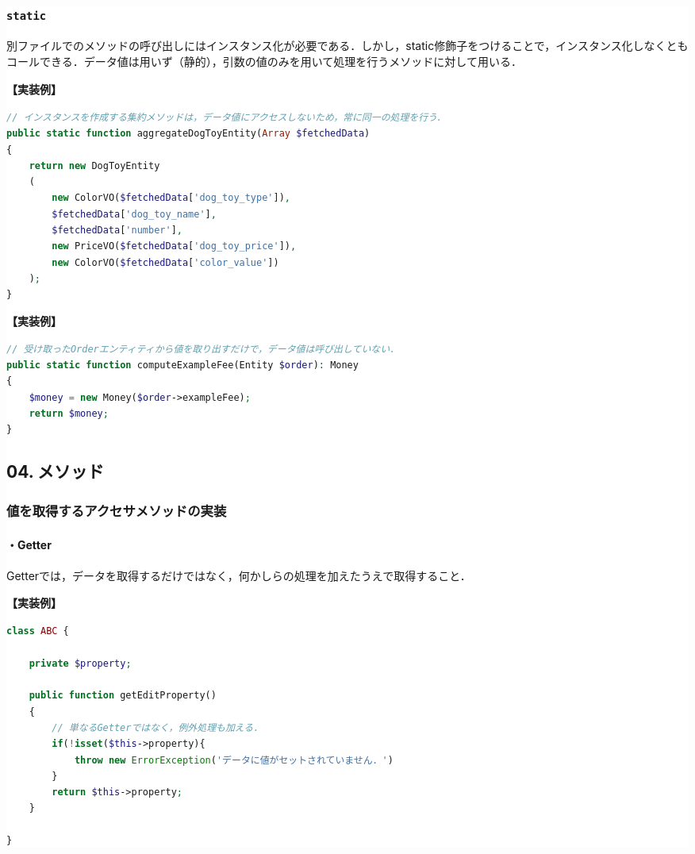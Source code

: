 ### ```static```

別ファイルでのメソッドの呼び出しにはインスタンス化が必要である．しかし，static修飾子をつけることで，インスタンス化しなくともコールできる．データ値は用いず（静的），引数の値のみを用いて処理を行うメソッドに対して用いる．

**【実装例】**

```PHP
// インスタンスを作成する集約メソッドは，データ値にアクセスしないため，常に同一の処理を行う．
public static function aggregateDogToyEntity(Array $fetchedData)
{
    return new DogToyEntity
    (
        new ColorVO($fetchedData['dog_toy_type']),
        $fetchedData['dog_toy_name'],
        $fetchedData['number'],
        new PriceVO($fetchedData['dog_toy_price']),
        new ColorVO($fetchedData['color_value'])
    );
}	
```

**【実装例】**

```PHP
// 受け取ったOrderエンティティから値を取り出すだけで，データ値は呼び出していない．
public static function computeExampleFee(Entity $order): Money
{
    $money = new Money($order->exampleFee);
    return $money;
}
```



## 04. メソッド

### 値を取得するアクセサメソッドの実装

#### ・Getter

Getterでは，データを取得するだけではなく，何かしらの処理を加えたうえで取得すること．

**【実装例】**

```PHP
class ABC {

    private $property; 

    public function getEditProperty()
    {
        // 単なるGetterではなく，例外処理も加える．
        if(!isset($this->property){
            throw new ErrorException('データに値がセットされていません．')
        }
        return $this->property;
    }

}
```
